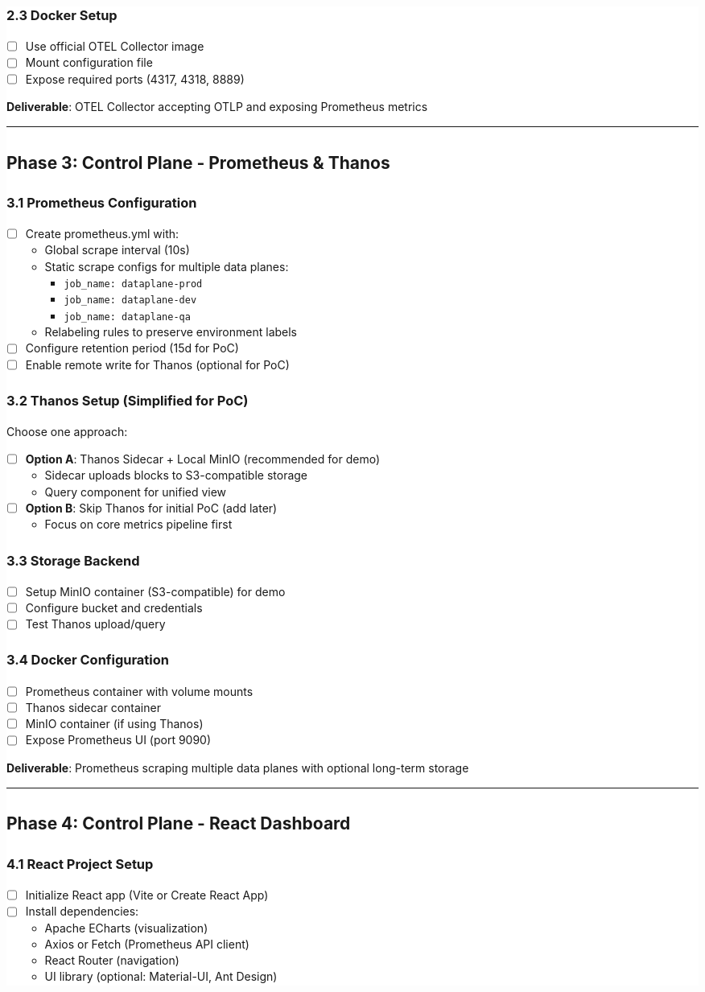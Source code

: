 ### 2.3 Docker Setup
- [ ] Use official OTEL Collector image
- [ ] Mount configuration file
- [ ] Expose required ports (4317, 4318, 8889)

**Deliverable**: OTEL Collector accepting OTLP and exposing Prometheus metrics

---

## Phase 3: Control Plane - Prometheus & Thanos

### 3.1 Prometheus Configuration
- [ ] Create prometheus.yml with:
  - Global scrape interval (10s)
  - Static scrape configs for multiple data planes:
    - `job_name: dataplane-prod`
    - `job_name: dataplane-dev`
    - `job_name: dataplane-qa`
  - Relabeling rules to preserve environment labels
- [ ] Configure retention period (15d for PoC)
- [ ] Enable remote write for Thanos (optional for PoC)

### 3.2 Thanos Setup (Simplified for PoC)
Choose one approach:
- [ ] **Option A**: Thanos Sidecar + Local MinIO (recommended for demo)
  - Sidecar uploads blocks to S3-compatible storage
  - Query component for unified view
- [ ] **Option B**: Skip Thanos for initial PoC (add later)
  - Focus on core metrics pipeline first

### 3.3 Storage Backend
- [ ] Setup MinIO container (S3-compatible) for demo
- [ ] Configure bucket and credentials
- [ ] Test Thanos upload/query

### 3.4 Docker Configuration
- [ ] Prometheus container with volume mounts
- [ ] Thanos sidecar container
- [ ] MinIO container (if using Thanos)
- [ ] Expose Prometheus UI (port 9090)

**Deliverable**: Prometheus scraping multiple data planes with optional long-term storage

---

## Phase 4: Control Plane - React Dashboard

### 4.1 React Project Setup
- [ ] Initialize React app (Vite or Create React App)
- [ ] Install dependencies:
  - Apache ECharts (visualization)
  - Axios or Fetch (Prometheus API client)
  - React Router (navigation)
  - UI library (optional: Material-UI, Ant Design)

